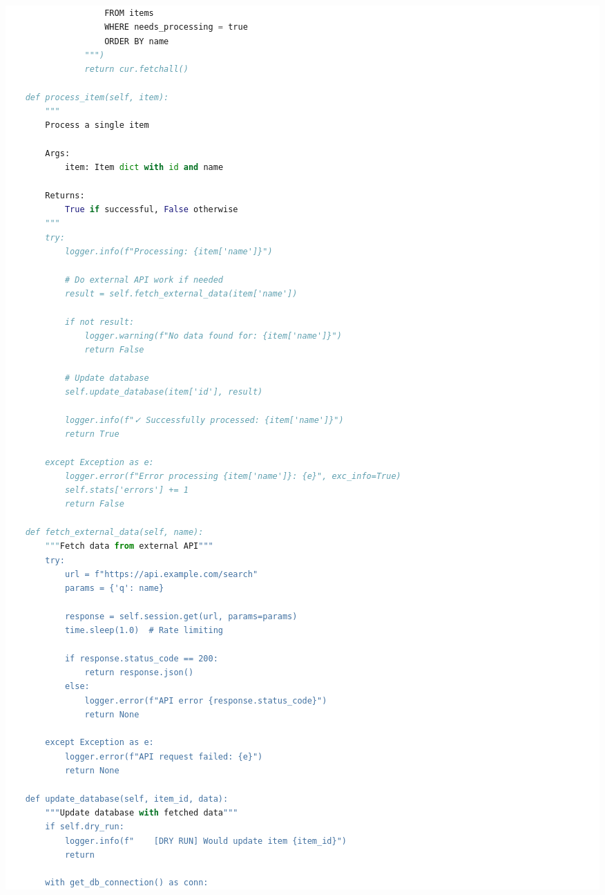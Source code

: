 ```python
                    FROM items
                    WHERE needs_processing = true
                    ORDER BY name
                """)
                return cur.fetchall()
    
    def process_item(self, item):
        """
        Process a single item
        
        Args:
            item: Item dict with id and name
            
        Returns:
            True if successful, False otherwise
        """
        try:
            logger.info(f"Processing: {item['name']}")
            
            # Do external API work if needed
            result = self.fetch_external_data(item['name'])
            
            if not result:
                logger.warning(f"No data found for: {item['name']}")
                return False
            
            # Update database
            self.update_database(item['id'], result)
            
            logger.info(f"✓ Successfully processed: {item['name']}")
            return True
            
        except Exception as e:
            logger.error(f"Error processing {item['name']}: {e}", exc_info=True)
            self.stats['errors'] += 1
            return False
    
    def fetch_external_data(self, name):
        """Fetch data from external API"""
        try:
            url = f"https://api.example.com/search"
            params = {'q': name}
            
            response = self.session.get(url, params=params)
            time.sleep(1.0)  # Rate limiting
            
            if response.status_code == 200:
                return response.json()
            else:
                logger.error(f"API error {response.status_code}")
                return None
                
        except Exception as e:
            logger.error(f"API request failed: {e}")
            return None
    
    def update_database(self, item_id, data):
        """Update database with fetched data"""
        if self.dry_run:
            logger.info(f"    [DRY RUN] Would update item {item_id}")
            return
        
        with get_db_connection() as conn:
```